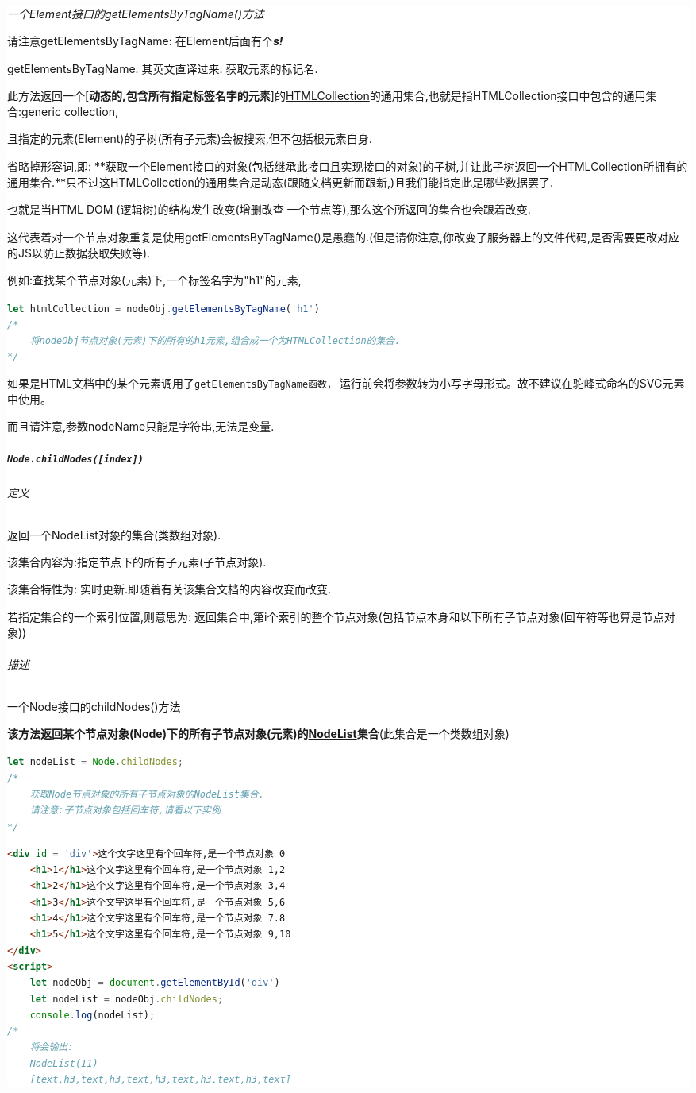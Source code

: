 *一个Element接口的getElementsByTagName()方法*

请注意getElementsByTagName: 在Element后面有个***s!***

getElement`s`ByTagName: 其英文直译过来: 获取元素的标记名.

此方法返回一个[**动态的,包含所有指定标签名字的元素**]的[HTMLCollection](https://developer.mozilla.org/zh-CN/docs/Web/API/HTMLCollection)的通用集合,也就是指HTMLCollection接口中包含的通用集合:generic collection, 

且指定的元素(Element)的子树(所有子元素)会被搜索,但不包括根元素自身.

省略掉形容词,即: **获取一个Element接口的对象(包括继承此接口且实现接口的对象)的子树,并让此子树返回一个HTMLCollection所拥有的通用集合.**只不过这HTMLCollection的通用集合是动态(跟随文档更新而跟新,)且我们能指定此是哪些数据罢了.

也就是当HTML DOM (逻辑树)的结构发生改变(增删改查 一个节点等),那么这个所返回的集合也会跟着改变.

这代表着对一个节点对象重复是使用getElementsByTagName()是愚蠢的.(但是请你注意,你改变了服务器上的文件代码,是否需要更改对应的JS以防止数据获取失败等).

例如:查找某个节点对象(元素)下,一个标签名字为"h1"的元素,

```js
let htmlCollection = nodeObj.getElementsByTagName('h1')
/*
	将nodeObj节点对象(元素)下的所有的h1元素,组合成一个为HTMLCollection的集合.
*/
```

如果是HTML文档中的某个元素调用了`getElementsByTagName函数，` 运行前会将参数转为小写字母形式。故不建议在驼峰式命名的SVG元素中使用。 

而且请注意,参数nodeName只能是字符串,无法是变量.

#####  `Node.childNodes([index])`

###### 定义

返回一个NodeList对象的集合(类数组对象).

该集合内容为:指定节点下的所有子元素(子节点对象).

该集合特性为: 实时更新.即随着有关该集合文档的内容改变而改变.

若指定集合的一个索引位置,则意思为: 返回集合中,第i个索引的整个节点对象(包括节点本身和以下所有子节点对象(回车符等也算是节点对象))

###### 描述

一个Node接口的childNodes()方法

**该方法返回某个节点对象(Node)下的所有子节点对象(元素)的[NodeList](https://developer.mozilla.org/zh-CN/docs/Web/API/NodeList)集合**(此集合是一个类数组对象)

```js
let nodeList = Node.childNodes;
/*
	获取Node节点对象的所有子节点对象的NodeList集合.
	请注意:子节点对象包括回车符,请看以下实例
*/
```

```html
<div id = 'div'>这个文字这里有个回车符,是一个节点对象 0
    <h1>1</h1>这个文字这里有个回车符,是一个节点对象 1,2
    <h1>2</h1>这个文字这里有个回车符,是一个节点对象 3,4
    <h1>3</h1>这个文字这里有个回车符,是一个节点对象 5,6
    <h1>4</h1>这个文字这里有个回车符,是一个节点对象 7.8
    <h1>5</h1>这个文字这里有个回车符,是一个节点对象 9,10
</div>
<script>
    let nodeObj = document.getElementById('div')
	let nodeList = nodeObj.childNodes;
    console.log(nodeList);
/*
	将会输出:
	NodeList(11) 
	[text,h3,text,h3,text,h3,text,h3,text,h3,text]
```